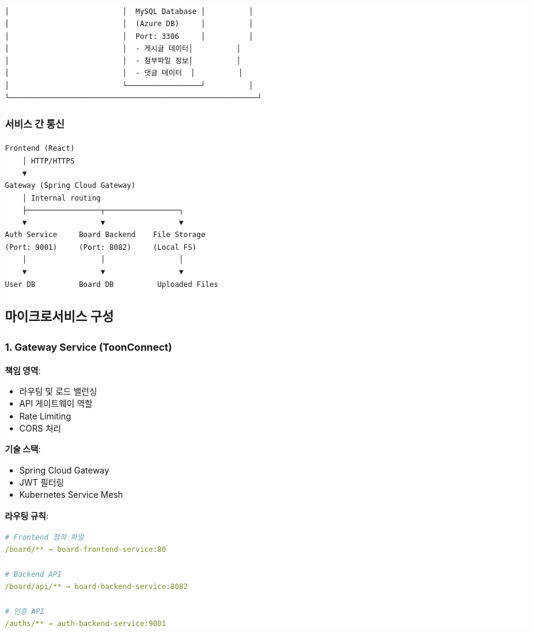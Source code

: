 ```
│                          │  MySQL Database │          │
│                          │  (Azure DB)     │          │
│                          │  Port: 3306     │          │
│                          │  - 게시글 데이터│          │
│                          │  - 첨부파일 정보│          │
│                          │  - 댓글 데이터  │          │
│                          └─────────────────┘          │
└─────────────────────────────────────────────────────────┘
```

### 서비스 간 통신
```
Frontend (React)
    │ HTTP/HTTPS
    ▼
Gateway (Spring Cloud Gateway)
    │ Internal routing
    ├─────────────────┬─────────────────┐
    ▼                 ▼                 ▼
Auth Service     Board Backend    File Storage
(Port: 9001)     (Port: 8082)     (Local FS)
    │                 │                 │
    ▼                 ▼                 ▼
User DB          Board DB          Uploaded Files
```

## 마이크로서비스 구성

### 1. Gateway Service (ToonConnect)
**책임 영역**:
- 라우팅 및 로드 밸런싱
- API 게이트웨이 역할
- Rate Limiting
- CORS 처리

**기술 스택**:
- Spring Cloud Gateway
- JWT 필터링
- Kubernetes Service Mesh

**라우팅 규칙**:
```yaml
# Frontend 정적 파일
/board/** → board-frontend-service:80

# Backend API
/board/api/** → board-backend-service:8082

# 인증 API  
/auths/** → auth-backend-service:9001
```
